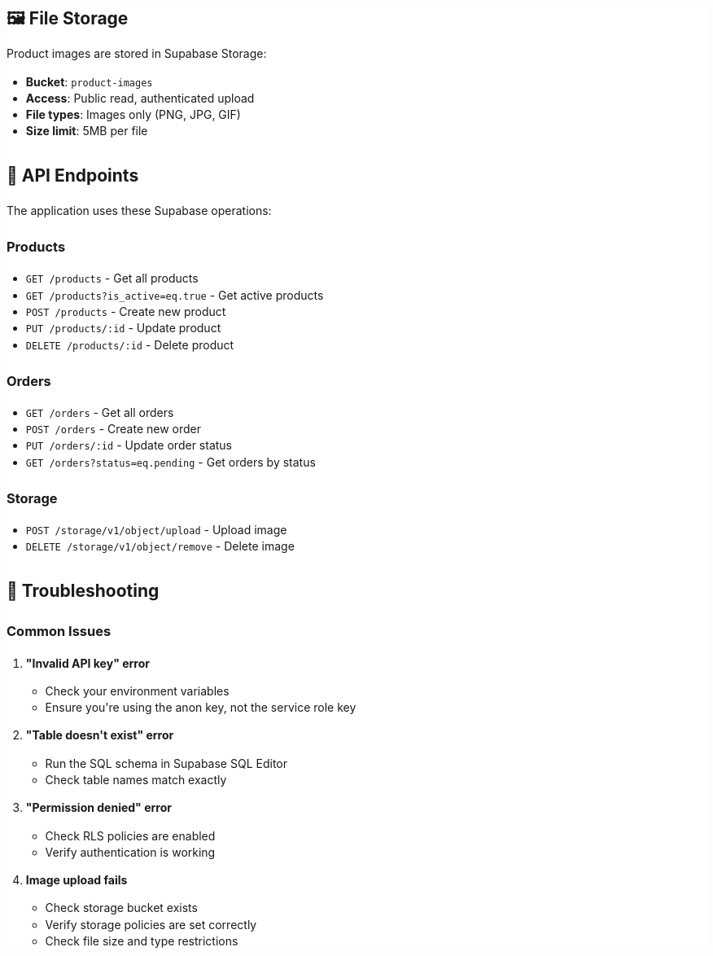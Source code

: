 ## 🖼️ File Storage

Product images are stored in Supabase Storage:

- **Bucket**: `product-images`
- **Access**: Public read, authenticated upload
- **File types**: Images only (PNG, JPG, GIF)
- **Size limit**: 5MB per file

## 🔧 API Endpoints

The application uses these Supabase operations:

### Products
- `GET /products` - Get all products
- `GET /products?is_active=eq.true` - Get active products
- `POST /products` - Create new product
- `PUT /products/:id` - Update product
- `DELETE /products/:id` - Delete product

### Orders
- `GET /orders` - Get all orders
- `POST /orders` - Create new order
- `PUT /orders/:id` - Update order status
- `GET /orders?status=eq.pending` - Get orders by status

### Storage
- `POST /storage/v1/object/upload` - Upload image
- `DELETE /storage/v1/object/remove` - Delete image

## 🚨 Troubleshooting

### Common Issues

1. **"Invalid API key" error**
   - Check your environment variables
   - Ensure you're using the anon key, not the service role key

2. **"Table doesn't exist" error**
   - Run the SQL schema in Supabase SQL Editor
   - Check table names match exactly

3. **"Permission denied" error**
   - Check RLS policies are enabled
   - Verify authentication is working

4. **Image upload fails**
   - Check storage bucket exists
   - Verify storage policies are set correctly
   - Check file size and type restrictions
